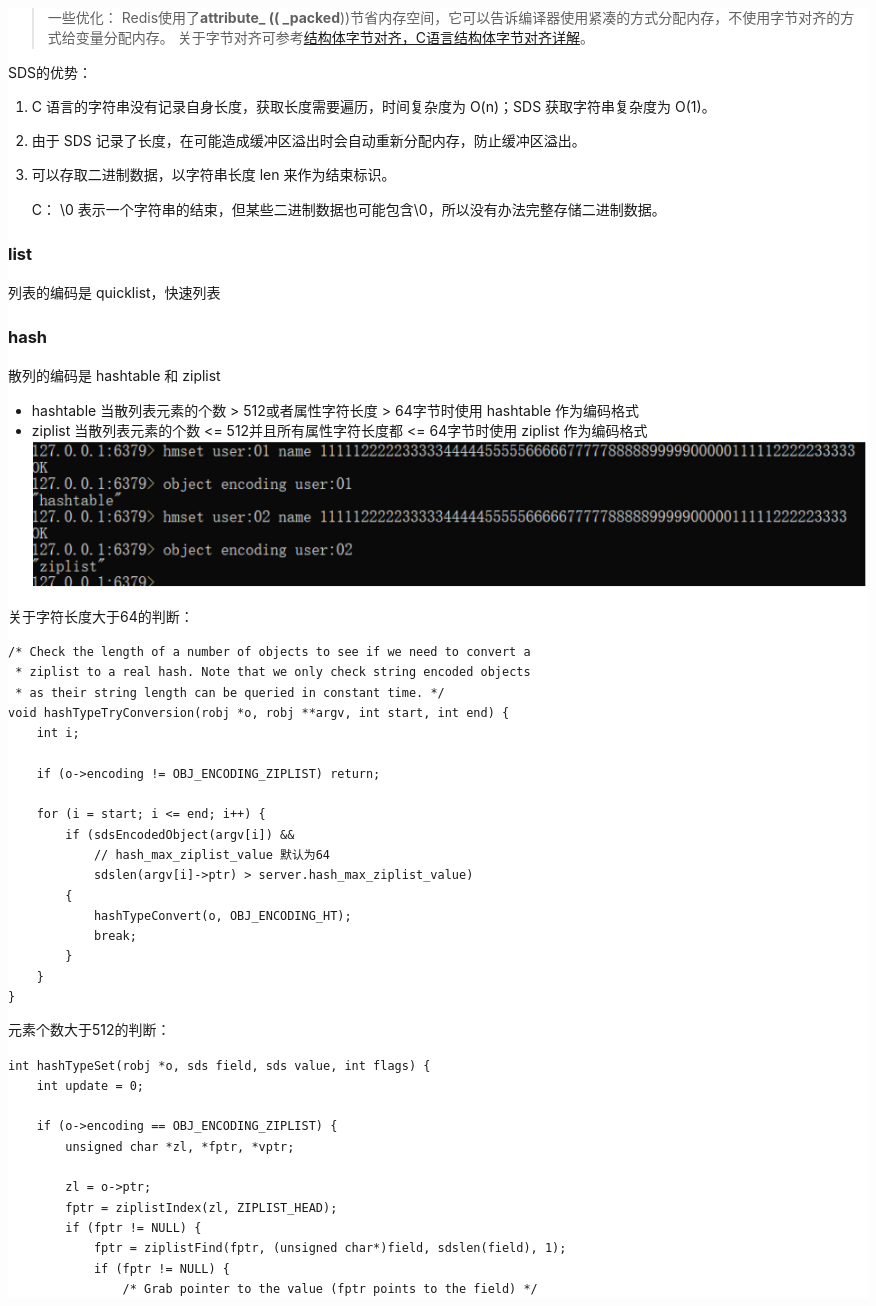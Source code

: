 > 一些优化：
Redis使用了**attribute_ (( _packed**))节省内存空间，它可以告诉编译器使用紧凑的方式分配内存，不使用字节对齐的方式给变量分配内存。
关于字节对齐可参考[结构体字节对齐，C语言结构体字节对齐详解](http://c.biancheng.net/view/243.html)。

SDS的优势：
1. C 语言的字符串没有记录自身长度，获取长度需要遍历，时间复杂度为 O(n)；SDS 获取字符串复杂度为 O(1)。
2. 由于 SDS 记录了长度，在可能造成缓冲区溢出时会自动重新分配内存，防止缓冲区溢出。
3. 可以存取二进制数据，以字符串长度 len 来作为结束标识。

   C： \0 表示一个字符串的结束，但某些二进制数据也可能包含\0，所以没有办法完整存储二进制数据。

### list
列表的编码是 quicklist，快速列表
### hash
散列的编码是 hashtable 和 ziplist
- hashtable
  当散列表元素的个数 > 512或者属性字符长度 > 64字节时使用 hashtable 作为编码格式
- ziplist
  当散列表元素的个数 <= 512并且所有属性字符长度都 <= 64字节时使用 ziplist 作为编码格式
![img.png](../img/redis-img6.png)

关于字符长度大于64的判断：
```
/* Check the length of a number of objects to see if we need to convert a
 * ziplist to a real hash. Note that we only check string encoded objects
 * as their string length can be queried in constant time. */
void hashTypeTryConversion(robj *o, robj **argv, int start, int end) {
    int i;

    if (o->encoding != OBJ_ENCODING_ZIPLIST) return;

    for (i = start; i <= end; i++) {
        if (sdsEncodedObject(argv[i]) &&
            // hash_max_ziplist_value 默认为64
            sdslen(argv[i]->ptr) > server.hash_max_ziplist_value) 
        {
            hashTypeConvert(o, OBJ_ENCODING_HT);
            break;
        }
    }
}
```
元素个数大于512的判断：
```
int hashTypeSet(robj *o, sds field, sds value, int flags) {
    int update = 0;

    if (o->encoding == OBJ_ENCODING_ZIPLIST) {
        unsigned char *zl, *fptr, *vptr;

        zl = o->ptr;
        fptr = ziplistIndex(zl, ZIPLIST_HEAD);
        if (fptr != NULL) {
            fptr = ziplistFind(fptr, (unsigned char*)field, sdslen(field), 1);
            if (fptr != NULL) {
                /* Grab pointer to the value (fptr points to the field) */
```